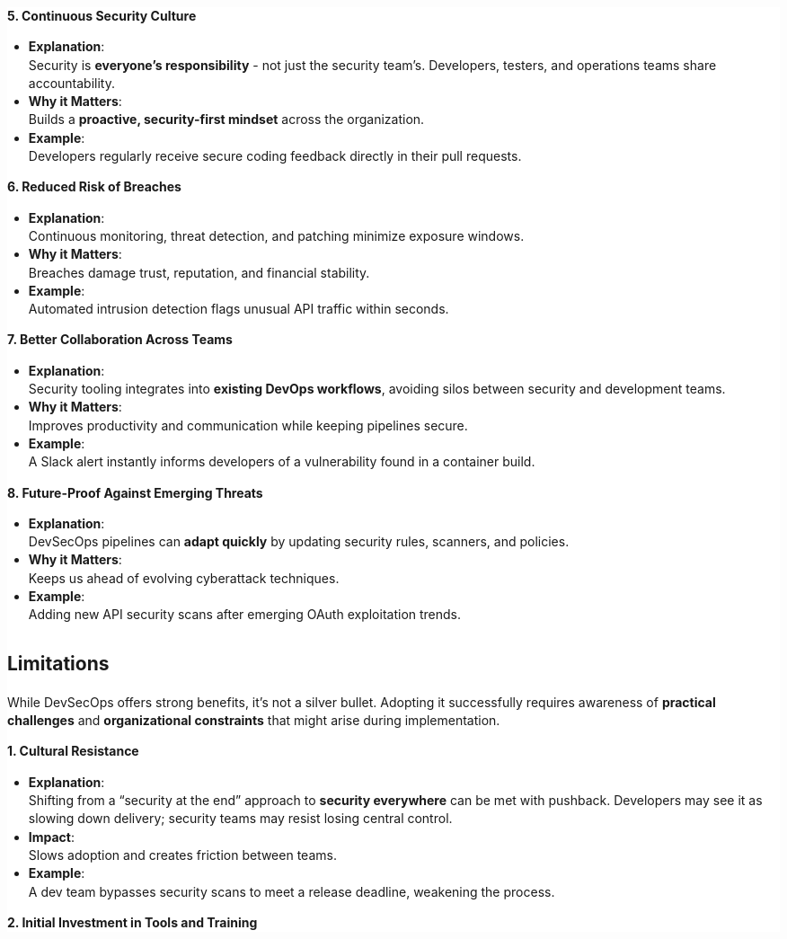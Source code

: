 **5. Continuous Security Culture**

* **Explanation**:\
  Security is **everyone’s responsibility** - not just the security team’s. Developers, testers, and operations teams share accountability.
* **Why it Matters**:\
  Builds a **proactive, security-first mindset** across the organization.
* **Example**:\
  Developers regularly receive secure coding feedback directly in their pull requests.

**6. Reduced Risk of Breaches**

* **Explanation**:\
  Continuous monitoring, threat detection, and patching minimize exposure windows.
* **Why it Matters**:\
  Breaches damage trust, reputation, and financial stability.
* **Example**:\
  Automated intrusion detection flags unusual API traffic within seconds.

**7. Better Collaboration Across Teams**

* **Explanation**:\
  Security tooling integrates into **existing DevOps workflows**, avoiding silos between security and development teams.
* **Why it Matters**:\
  Improves productivity and communication while keeping pipelines secure.
* **Example**:\
  A Slack alert instantly informs developers of a vulnerability found in a container build.

**8. Future-Proof Against Emerging Threats**

* **Explanation**:\
  DevSecOps pipelines can **adapt quickly** by updating security rules, scanners, and policies.
* **Why it Matters**:\
  Keeps us ahead of evolving cyberattack techniques.
* **Example**:\
  Adding new API security scans after emerging OAuth exploitation trends.

## Limitations

While DevSecOps offers strong benefits, it’s not a silver bullet. Adopting it successfully requires awareness of **practical challenges** and **organizational constraints** that might arise during implementation.

**1. Cultural Resistance**

* **Explanation**:\
  Shifting from a “security at the end” approach to **security everywhere** can be met with pushback. Developers may see it as slowing down delivery; security teams may resist losing central control.
* **Impact**:\
  Slows adoption and creates friction between teams.
* **Example**:\
  A dev team bypasses security scans to meet a release deadline, weakening the process.

**2. Initial Investment in Tools and Training**

